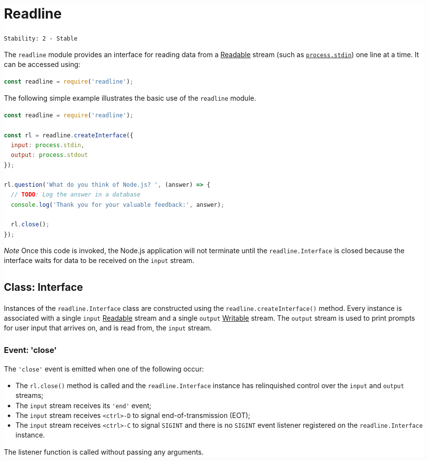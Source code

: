 # Readline

    Stability: 2 - Stable

The `readline` module provides an interface for reading data from a [Readable][]
stream (such as [`process.stdin`]) one line at a time. It can be accessed using:

```js
const readline = require('readline');
```

The following simple example illustrates the basic use of the `readline` module.

```js
const readline = require('readline');

const rl = readline.createInterface({
  input: process.stdin,
  output: process.stdout
});

rl.question('What do you think of Node.js? ', (answer) => {
  // TODO: Log the answer in a database
  console.log('Thank you for your valuable feedback:', answer);

  rl.close();
});
```

*Note* Once this code is invoked, the Node.js application will not
terminate until the `readline.Interface` is closed because the interface
waits for data to be received on the `input` stream.

## Class: Interface


Instances of the `readline.Interface` class are constructed using the
`readline.createInterface()` method. Every instance is associated with a
single `input` [Readable][] stream and a single `output` [Writable][] stream.
The `output` stream is used to print prompts for user input that arrives on,
and is read from, the `input` stream.

### Event: 'close'


The `'close'` event is emitted when one of the following occur:

* The `rl.close()` method is called and the `readline.Interface` instance has
  relinquished control over the `input` and `output` streams;
* The `input` stream receives its `'end'` event;
* The `input` stream receives `<ctrl>-D` to signal end-of-transmission (EOT);
* The `input` stream receives `<ctrl>-C` to signal `SIGINT` and there is no
  `SIGINT` event listener registered on the `readline.Interface` instance.

The listener function is called without passing any arguments.


[`process.stdin`]: process.html#process_process_stdin
[`process.stdout`]: process.html#process_process_stdout
[Writable]: stream.html
[Readable]: stream.html
[TTY]: tty.html